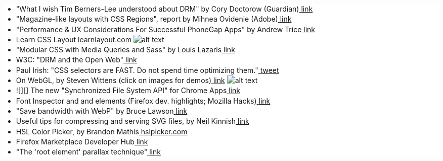 * "What I wish Tim Berners-Lee understood about DRM" by Cory Doctorow 
  (Guardian)[ 
  ](http://www.guardian.co.uk/technology/blog/2013/mar/12/tim-berners-lee-drm-cory-doctorow)[link](http://www.guardian.co.uk/technology/blog/2013/mar/12/tim-berners-lee-drm-cory-doctorow)
* "Magazine-like layouts with CSS Regions", report by Mihnea Ovidenie (Adobe)[ 
  ](http://blogs.adobe.com/webplatform/2013/03/12/magazine-like-layouts-with-cssregions-and-the-webvisions-newyork-show/)[link](http://blogs.adobe.com/webplatform/2013/03/12/magazine-like-layouts-with-cssregions-and-the-webvisions-newyork-show/)
* "Performance & UX Considerations For Successful PhoneGap Apps" by Andrew 
  Trice[ 
  ](http://www.tricedesigns.com/2013/03/11/performance-ux-considerations-for-successful-phonegap-apps/)[link](http://www.tricedesigns.com/2013/03/11/performance-ux-considerations-for-successful-phonegap-apps/)
* Learn CSS Layout[ 
  ](http://learnlayout.com/)[learnlayout.com](http://learnlayout.com/) <img 
  src="image20.png" alt="alt text"/> 
* "Modular CSS with Media Queries and Sass" by Louis Lazaris[ 
  ](http://www.impressivewebs.com/modular-css-media-queries-sass/)[link](http://www.impressivewebs.com/modular-css-media-queries-sass/)
* W3C: "DRM and the Open Web"[ 
  ](http://www.w3.org/QA/2013/03/drm_and_the_open_web.html)[link](http://www.w3.org/QA/2013/03/drm_and_the_open_web.html)
* Paul Irish: "CSS selectors are FAST. Do not spend time optimizing them."[ 
  ](https://twitter.com/paul_irish/status/311610425617838081)[tweet](https://twitter.com/paul_irish/status/311610425617838081)
* On WebGL, by Steven Wittens (click on images for demos)[ 
  ](http://acko.net/blog/on-webgl/)[link](http://acko.net/blog/on-webgl/) <img 
  src="image21.png" alt="alt text"/> 
* ![][] 
  The new "Synchronized File System API" for Chrome Apps[ 
  ](https://developers.google.com/live/shows/83992232-2001/)[link](https://developers.google.com/live/shows/83992232-2001/)
* Font Inspector and <time> and <data> elements (Firefox dev. highlights; 
  Mozilla Hacks)[ 
  ](https://hacks.mozilla.org/2013/03/font-inspector-and-elements-firefox-development-highlights/)[link](https://hacks.mozilla.org/2013/03/font-inspector-and-elements-firefox-development-highlights/)
* "Save bandwidth with WebP" by Bruce Lawson[ 
  ](http://www.brucelawson.co.uk/2013/save-bandwidth-webp-with-fallback/)[link](http://www.brucelawson.co.uk/2013/save-bandwidth-webp-with-fallback/)
* Useful tips for compressing and serving SVG files, by Neil Kinnish[ 
  ](http://neilkinnish.com/post/42421691698/project-insights)[link](http://neilkinnish.com/post/42421691698/project-insights)
* HSL Color Picker, by Brandon Mathis[ 
  ](http://hslpicker.com/)[hslpicker.com](http://hslpicker.com/)
* Firefox Marketplace Developer Hub[ 
  ](https://marketplace.firefox.com/developers/)[link](https://marketplace.firefox.com/developers/)
* "The 'root element' parallax technique"[ 
  ](http://codepen.io/amustill/pen/aoFIm)[lin](http://codepen.io/amustill/pen/aoFIm)[k](http://codepen.io/amustill/pen/aoFIm)


[*]: /img/star.png "don’t miss"
[+]: /img/funding.png "seeks funding"
[1]: /img/calendar.png "upcoming event"
[o]: /img/contributor.png "seeks contributors"
[>]: /img/media.png "audio/video"
[&]: /img/feedback.png "seeks feedback"